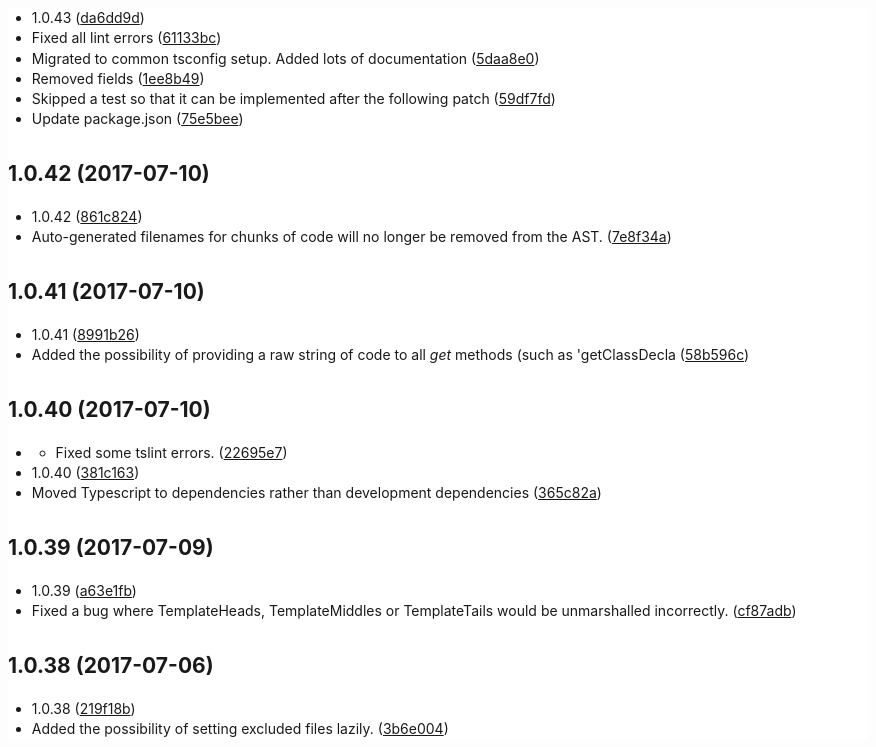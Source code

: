 * 1.0.43 ([da6dd9d](https://github.com/wessberg/CodeAnalyzer/commit/da6dd9d))
* Fixed all lint errors ([61133bc](https://github.com/wessberg/CodeAnalyzer/commit/61133bc))
* Migrated to common tsconfig setup. Added lots of documentation ([5daa8e0](https://github.com/wessberg/CodeAnalyzer/commit/5daa8e0))
* Removed fields ([1ee8b49](https://github.com/wessberg/CodeAnalyzer/commit/1ee8b49))
* Skipped a test so that it can be implemented after the following patch ([59df7fd](https://github.com/wessberg/CodeAnalyzer/commit/59df7fd))
* Update package.json ([75e5bee](https://github.com/wessberg/CodeAnalyzer/commit/75e5bee))



<a name="1.0.42"></a>
## 1.0.42 (2017-07-10)

* 1.0.42 ([861c824](https://github.com/wessberg/CodeAnalyzer/commit/861c824))
* Auto-generated filenames for chunks of code will no longer be removed from the AST. ([7e8f34a](https://github.com/wessberg/CodeAnalyzer/commit/7e8f34a))



<a name="1.0.41"></a>
## 1.0.41 (2017-07-10)

* 1.0.41 ([8991b26](https://github.com/wessberg/CodeAnalyzer/commit/8991b26))
* Added the possibility of providing a raw string of code to all *get* methods (such as 'getClassDecla ([58b596c](https://github.com/wessberg/CodeAnalyzer/commit/58b596c))



<a name="1.0.40"></a>
## 1.0.40 (2017-07-10)

* - Fixed some tslint errors. ([22695e7](https://github.com/wessberg/CodeAnalyzer/commit/22695e7))
* 1.0.40 ([381c163](https://github.com/wessberg/CodeAnalyzer/commit/381c163))
* Moved Typescript to dependencies rather than development dependencies ([365c82a](https://github.com/wessberg/CodeAnalyzer/commit/365c82a))



<a name="1.0.39"></a>
## 1.0.39 (2017-07-09)

* 1.0.39 ([a63e1fb](https://github.com/wessberg/CodeAnalyzer/commit/a63e1fb))
* Fixed a bug where TemplateHeads, TemplateMiddles or TemplateTails would be unmarshalled incorrectly. ([cf87adb](https://github.com/wessberg/CodeAnalyzer/commit/cf87adb))



<a name="1.0.38"></a>
## 1.0.38 (2017-07-06)

* 1.0.38 ([219f18b](https://github.com/wessberg/CodeAnalyzer/commit/219f18b))
* Added the possibility of setting excluded files lazily. ([3b6e004](https://github.com/wessberg/CodeAnalyzer/commit/3b6e004))
